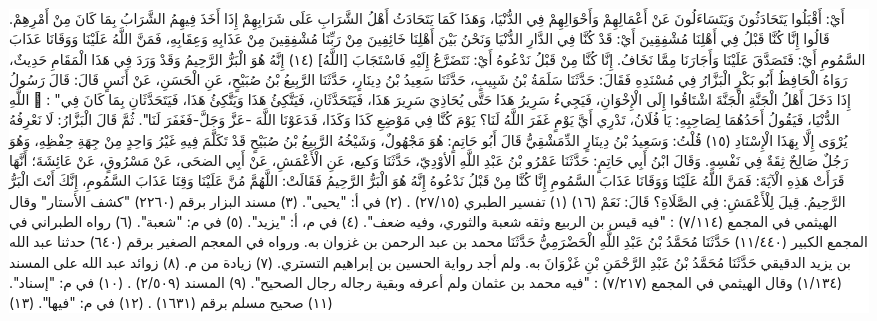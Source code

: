 أَيْ: أَقْبَلُوا يَتَحَادَثُونَ وَيَتَسَاءَلُونَ عَنْ أَعْمَالِهِمْ وَأَحْوَالِهِمْ فِي الدُّنْيَا، وَهَذَا كَمَا يَتَحَادَثُ أَهْلُ الشَّرَابِ عَلَى شَرَابِهِمْ إِذَا أَخَذَ فِيهِمُ الشَّرَابُ بِمَا كَانَ مِنْ أَمْرِهِمْ.
قَالُوا إِنَّا كُنَّا قَبْلُ فِي أَهْلِنَا مُشْفِقِينَ
أَيْ: قَدْ كُنَّا فِي الدَّارِ الدُّنْيَا وَنَحْنُ بَيْنَ أَهْلِنَا خَائِفِينَ مِنْ رَبِّنَا مُشْفِقِينَ مِنْ عَذَابِهِ وَعِقَابِهِ،
فَمَنَّ اللَّهُ عَلَيْنَا وَوَقَانَا عَذَابَ السَّمُومِ
أَيْ: فَتَصَدَّقَ عَلَيْنَا وَأَجَارَنَا مِمَّا نَخَافُ.
إِنَّا كُنَّا مِنْ قَبْلُ نَدْعُوهُ
أَيْ: نَتَضَرَّعُ إِلَيْهِ فَاسْتَجَابَ [اللَّهُ]
(١٤)
إِنَّهُ هُوَ الْبَرُّ الرَّحِيمُ
وَقَدْ وَرَدَ فِي هَذَا الْمَقَامِ حَدِيثٌ، رَوَاهُ الْحَافِظُ أَبُو بَكْرٍ الْبَزَّارُ فِي مُسْنَدِهِ فَقَالَ: حَدَّثَنَا سَلَمَةُ بْنُ شَبِيبٍ، حَدَّثَنَا سَعِيدُ بْنُ دِينَارٍ، حَدَّثَنَا الرَّبِيعُ بْنُ صُبَيْحٍ، عَنِ الْحَسَنِ، عَنْ أَنَسٍ قَالَ: قَالَ رَسُولُ اللَّهِ

: "إِذَا دَخَلَ أَهْلُ الْجَنَّةِ الْجَنَّةَ اشْتَاقُوا إِلَى الْإِخْوَانِ، فَيَجِيءُ سَرِيرُ هَذَا حَتَّى يُحَاذِيَ سَرِيرَ هَذَا، فَيَتَحَدَّثَانِ، فَيَتَّكِئُ هَذَا وَيَتَّكِئُ هَذَا، فَيَتَحَدَّثَانِ بِمَا كَانَ فِي الدُّنْيَا، فَيَقُولُ أَحَدُهُمَا لِصَاحِبِهِ: يَا فُلَانُ، تَدْرِي أَيَّ يَوْمٍ غَفَرَ اللَّهُ لَنَا؟ يَوْمَ كُنَّا فِي مَوْضِعِ كَذَا وَكَذَا، فَدَعَوْنَا اللَّهَ -عَزَّ وَجَلَّ-فَغَفَرَ لَنَا".
ثُمَّ قَالَ الْبَزَّارُ: لَا نَعْرِفُهُ يُرْوَى إِلَّا بِهَذَا الْإِسْنَادِ
(١٥)
قُلْتُ: وَسَعِيدُ بْنُ دِينَارٍ الدِّمَشْقِيُّ قَالَ أَبُو حَاتِمٍ: هُوَ مَجْهُولٌ، وَشَيْخُهُ الرَّبِيعُ بْنُ صُبَيْحٍ قَدْ تَكَلَّمَ فِيهِ غَيْرُ وَاحِدٍ مِنْ جِهَةِ حِفْظِهِ، وَهُوَ رَجُلٌ صَالِحٌ ثِقَةٌ فِي نَفْسِهِ.
وَقَالَ ابْنُ أَبِي حَاتِمٍ: حَدَّثَنَا عَمْرُو بْنُ عَبْدِ اللَّهِ الأوْدِيّ، حَدَّثَنَا وَكيع، عَنِ الْأَعْمَشِ، عَنْ أَبِي الضحَى، عَنْ مَسْرُوقٍ، عَنْ عَائِشَةَ؛ أَنَّهَا قَرَأَتْ هَذِهِ الْآيَةَ:
فَمَنَّ اللَّهُ عَلَيْنَا وَوَقَانَا عَذَابَ السَّمُومِ إِنَّا كُنَّا مِنْ قَبْلُ نَدْعُوهُ إِنَّهُ هُوَ الْبَرُّ الرَّحِيمُ
فَقَالَتْ: اللَّهُمَّ مُنَّ عَلَيْنَا وَقِنَا عَذَابَ السَّمُومِ، إِنَّكَ أَنْتَ الْبَرُّ الرَّحِيمُ. قِيلَ لِلْأَعْمَشِ: فِي الصَّلَاةِ؟ قَالَ: نَعَمْ
(١٦)
(١)
تفسير الطبري (٢٧/١٥) .
(٢)
في أ: "يحيى".
(٣)
مسند البزار برقم (٢٢٦٠) "كشف الأستار" وقال الهيثمي في المجمع (٧/١١٤) : "فيه قيس بن الربيع وثقه شعبة والثوري، وفيه ضعف".
(٤)
في م، أ: "يزيد".
(٥)
في م: "شعبة".
(٦)
رواه الطبراني في المجمع الكبير (١١/٤٤٠) حَدَّثَنَا مُحَمَّدُ بْنُ عَبْدِ اللَّهِ الْحَضْرَمِيُّ حَدَّثَنَا محمد بن عبد الرحمن بن غزوان به. ورواه في المعجم الصغير برقم (٦٤٠) حدثنا عبد الله بن يزيد الدقيقي حَدَّثَنَا مُحَمَّدُ بْنُ عَبْدِ الرَّحْمَنِ بْنِ غَزْوَانَ به. ولم أجد رواية الحسين بن إبراهيم التستري.
(٧)
زيادة من م.
(٨)
زوائد عبد الله على المسند (١/١٣٤) وقال الهيثمي في المجمع (٧/٢١٧) : "فيه محمد بن عثمان ولم أعرفه وبقية رجاله رجال الصحيح".
(٩)
المسند (٢/٥٠٩) .
(١٠)
في م: "إسناد".
(١١)
صحيح مسلم برقم (١٦٣١) .
(١٢)
في م: "فيها".
(١٣)
